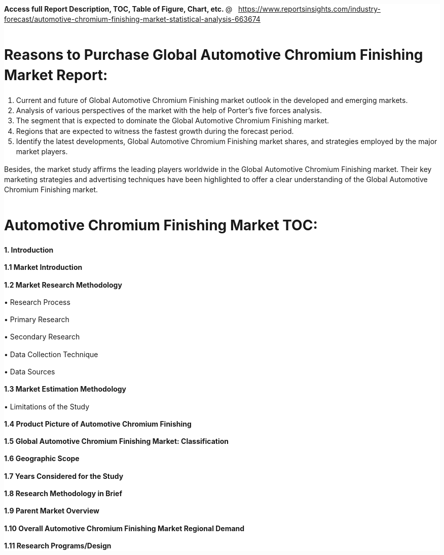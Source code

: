 <strong>Access full Report Description, TOC, Table of Figure, Chart, etc. </strong>@   <a href=https://www.reportsinsights.com/industry-forecast/automotive-chromium-finishing-market-statistical-analysis-663674 style=color:#0000ff;>https://www.reportsinsights.com/industry-forecast/automotive-chromium-finishing-market-statistical-analysis-663674</a>

# <strong>Reasons to Purchase Global Automotive Chromium Finishing Market Report:</strong>
1. Current and future of Global Automotive Chromium Finishing market outlook in the developed and emerging markets.
2. Analysis of various perspectives of the market with the help of Porter’s five forces analysis.
3. The segment that is expected to dominate the Global Automotive Chromium Finishing market.
4. Regions that are expected to witness the fastest growth during the forecast period.
5. Identify the latest developments, Global Automotive Chromium Finishing market shares, and strategies employed by the major market players.

Besides, the market study affirms the leading players worldwide in the Global Automotive Chromium Finishing market. Their key marketing strategies and advertising techniques have been highlighted to offer a clear understanding of the Global Automotive Chromium Finishing market.

# <strong>Automotive Chromium Finishing Market TOC:</strong>

<strong>1. Introduction</strong>

<strong>1.1 Market Introduction</strong>

<strong>1.2 Market Research Methodology</strong>

• Research Process

• Primary Research

• Secondary Research

• Data Collection Technique

• Data Sources

<strong>1.3 Market Estimation Methodology</strong>

• Limitations of the Study

<strong>1.4 Product Picture of Automotive Chromium Finishing</strong>

<strong>1.5 Global Automotive Chromium Finishing Market: Classification</strong>

<strong>1.6 Geographic Scope</strong>

<strong>1.7 Years Considered for the Study</strong>

<strong>1.8 Research Methodology in Brief</strong>

<strong>1.9 Parent Market Overview</strong>

<strong>1.10 Overall Automotive Chromium Finishing Market Regional Demand</strong>

<strong>1.11 Research Programs/Design</strong>
